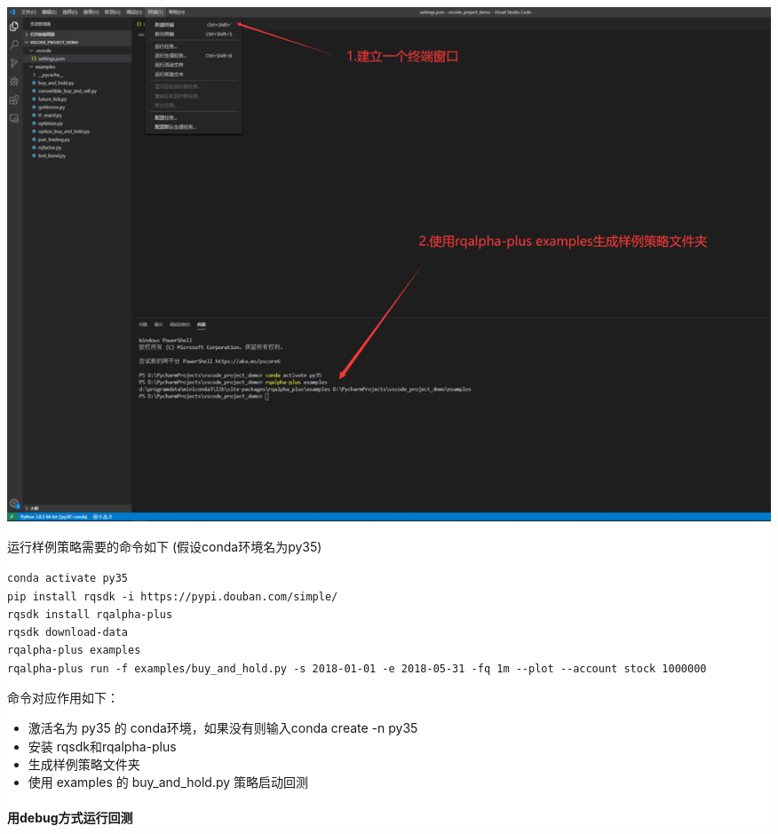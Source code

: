 ![image.png](../images/7485616-bf45fecda59d7ef8.png)    
    
    
运行样例策略需要的命令如下 (假设conda环境名为py35)    
    
```    
conda activate py35    
pip install rqsdk -i https://pypi.douban.com/simple/     
rqsdk install rqalpha-plus    
rqsdk download-data    
rqalpha-plus examples    
rqalpha-plus run -f examples/buy_and_hold.py -s 2018-01-01 -e 2018-05-31 -fq 1m --plot --account stock 1000000    
```    
    
    
命令对应作用如下：    
    
* 激活名为 py35 的 conda环境，如果没有则输入conda create -n py35     
* 安装 rqsdk和rqalpha-plus    
* 生成样例策略文件夹    
* 使用 examples 的 buy_and_hold.py 策略启动回测    
    
#### 用debug方式运行回测    
    